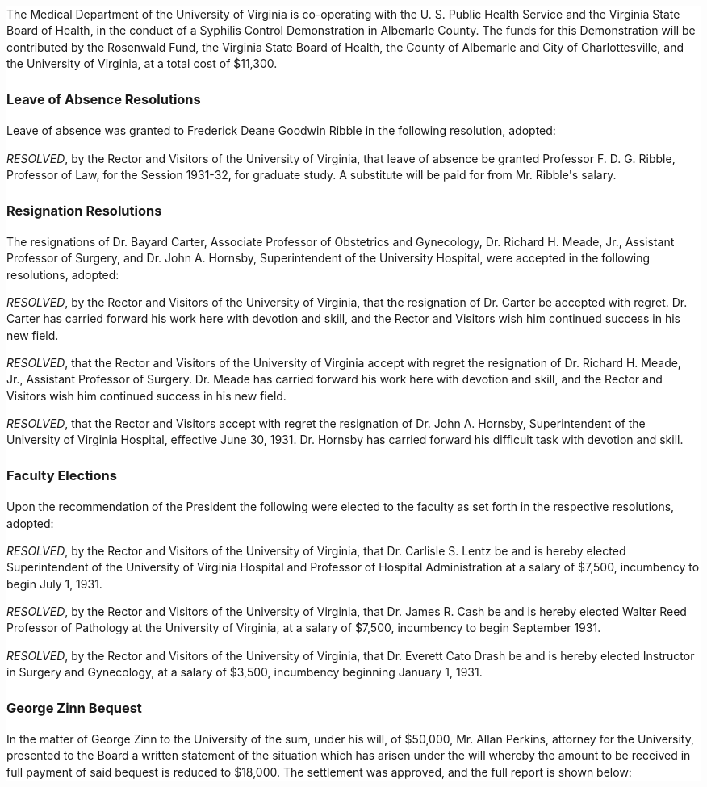 The Medical Department of the University of Virginia is co-operating with the U. S. Public Health Service and the Virginia State Board of Health, in the conduct of a Syphilis Control Demonstration in Albemarle County. The funds for this Demonstration will be contributed by the Rosenwald Fund, the Virginia State Board of Health, the County of Albemarle and City of Charlottesville, and the University of Virginia, at a total cost of $11,300.

### Leave of Absence Resolutions

Leave of absence was granted to Frederick Deane Goodwin Ribble in the following resolution, adopted:

*RESOLVED*, by the Rector and Visitors of the University of Virginia, that leave of absence be granted Professor F. D. G. Ribble, Professor of Law, for the Session 1931-32, for graduate study. A substitute will be paid for from Mr. Ribble's salary.

### Resignation Resolutions

The resignations of Dr. Bayard Carter, Associate Professor of Obstetrics and Gynecology, Dr. Richard H. Meade, Jr., Assistant Professor of Surgery, and Dr. John A. Hornsby, Superintendent of the University Hospital, were accepted in the following resolutions, adopted:

*RESOLVED*, by the Rector and Visitors of the University of Virginia, that the resignation of Dr. Carter be accepted with regret. Dr. Carter has carried forward his work here with devotion and skill, and the Rector and Visitors wish him continued success in his new field.

*RESOLVED*, that the Rector and Visitors of the University of Virginia accept with regret the resignation of Dr. Richard H. Meade, Jr., Assistant Professor of Surgery. Dr. Meade has carried forward his work here with devotion and skill, and the Rector and Visitors wish him continued success in his new field.

*RESOLVED*, that the Rector and Visitors accept with regret the resignation of Dr. John A. Hornsby, Superintendent of the University of Virginia Hospital, effective June 30, 1931. Dr. Hornsby has carried forward his difficult task with devotion and skill.

### Faculty Elections

Upon the recommendation of the President the following were elected to the faculty as set forth in the respective resolutions, adopted:

*RESOLVED*, by the Rector and Visitors of the University of Virginia, that Dr. Carlisle S. Lentz be and is hereby elected Superintendent of the University of Virginia Hospital and Professor of Hospital Administration at a salary of $7,500, incumbency to begin July 1, 1931.

*RESOLVED*, by the Rector and Visitors of the University of Virginia, that Dr. James R. Cash be and is hereby elected Walter Reed Professor of Pathology at the University of Virginia, at a salary of $7,500, incumbency to begin September 1931.

*RESOLVED*, by the Rector and Visitors of the University of Virginia, that Dr. Everett Cato Drash be and is hereby elected Instructor in Surgery and Gynecology, at a salary of $3,500, incumbency beginning January 1, 1931.

### George Zinn Bequest

In the matter of George Zinn to the University of the sum, under his will, of $50,000, Mr. Allan Perkins, attorney for the University, presented to the Board a written statement of the situation which has arisen under the will whereby the amount to be received in full payment of said bequest is reduced to $18,000. The settlement was approved, and the full report is shown below:
